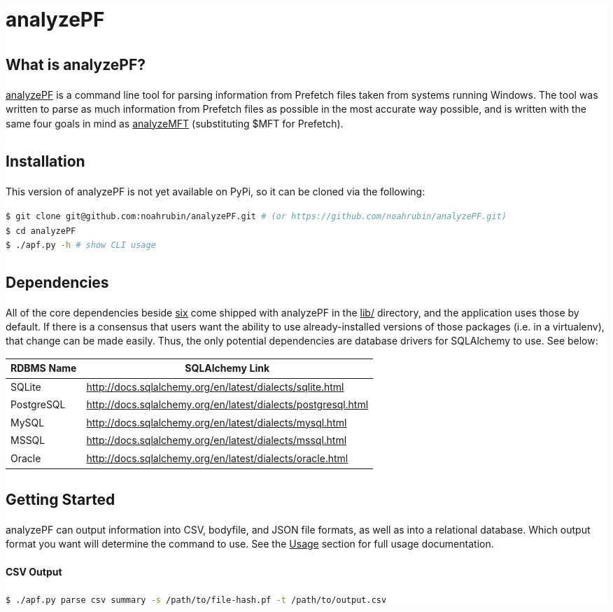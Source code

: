 # analyzePF

## What is analyzePF?

[analyzePF](https://github.com/noahrubin/analyzePF) is a command line tool for parsing information from Prefetch files taken from systems running Windows.  The tool was written to parse as much information from Prefetch files as possible in the most accurate way possible, and is written with the same four goals in mind as [analyzeMFT](https://github.com/noahrubin/analyzeMFT/tree/rewrite2018) (substituting $MFT for Prefetch).

## Installation

This version of analyzePF is not yet available on PyPi, so it can be cloned via the following:

```bash
$ git clone git@github.com:noahrubin/analyzePF.git # (or https://github.com/noahrubin/analyzePF.git)
$ cd analyzePF
$ ./apf.py -h # show CLI usage
```

## Dependencies

All of the core dependencies beside [six](https://pypi.python.org/pypi/six) come shipped with analyzePF in the [lib/](https://github.com/noahrubin/analyzePF/tree/master/lib) directory, and the application uses those by default.  If there is a consensus that users want the ability to use already-installed versions of those packages (i.e. in a virtualenv), that change can be made easily.  Thus, the only potential dependencies are database drivers for SQLAlchemy to use.  See below:

| RDBMS Name | SQLAlchemy Link |
|------------|-----------------|
| SQLite | <a href="http://docs.sqlalchemy.org/en/latest/dialects/sqlite.html" target="_blank">http://docs.sqlalchemy.org/en/latest/dialects/sqlite.html</a> |
| PostgreSQL | <a href="http://docs.sqlalchemy.org/en/latest/dialects/postgresql.html" target="_blank">http://docs.sqlalchemy.org/en/latest/dialects/postgresql.html</a> |
| MySQL | <a href="http://docs.sqlalchemy.org/en/latest/dialects/mysql.html" target="_blank">http://docs.sqlalchemy.org/en/latest/dialects/mysql.html</a> |
| MSSQL | <a href="http://docs.sqlalchemy.org/en/latest/dialects/mssql.html" target="_blank">http://docs.sqlalchemy.org/en/latest/dialects/mssql.html</a> |
| Oracle | <a href="http://docs.sqlalchemy.org/en/latest/dialects/oracle.html" target="_blank">http://docs.sqlalchemy.org/en/latest/dialects/oracle.html</a> |

## Getting Started

analyzePF can output information into CSV, bodyfile, and JSON file formats, as well as into a relational database.  Which output format you want will determine the command to use. See the [Usage](#usage) section for full usage documentation.

#### CSV Output

```bash
$ ./apf.py parse csv summary -s /path/to/file-hash.pf -t /path/to/output.csv
```
